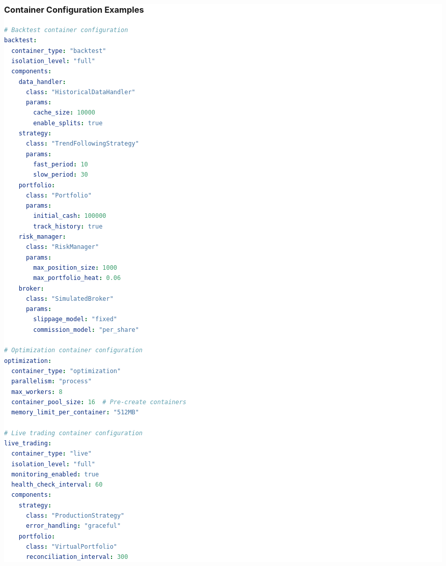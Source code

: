 ### Container Configuration Examples

```yaml
# Backtest container configuration
backtest:
  container_type: "backtest"
  isolation_level: "full"
  components:
    data_handler:
      class: "HistoricalDataHandler"
      params:
        cache_size: 10000
        enable_splits: true
    strategy:
      class: "TrendFollowingStrategy"
      params:
        fast_period: 10
        slow_period: 30
    portfolio:
      class: "Portfolio"
      params:
        initial_cash: 100000
        track_history: true
    risk_manager:
      class: "RiskManager"
      params:
        max_position_size: 1000
        max_portfolio_heat: 0.06
    broker:
      class: "SimulatedBroker"
      params:
        slippage_model: "fixed"
        commission_model: "per_share"

# Optimization container configuration  
optimization:
  container_type: "optimization"
  parallelism: "process"
  max_workers: 8
  container_pool_size: 16  # Pre-create containers
  memory_limit_per_container: "512MB"
  
# Live trading container configuration
live_trading:
  container_type: "live"
  isolation_level: "full"
  monitoring_enabled: true
  health_check_interval: 60
  components:
    strategy:
      class: "ProductionStrategy"
      error_handling: "graceful"
    portfolio:
      class: "VirtualPortfolio"
      reconciliation_interval: 300
```
